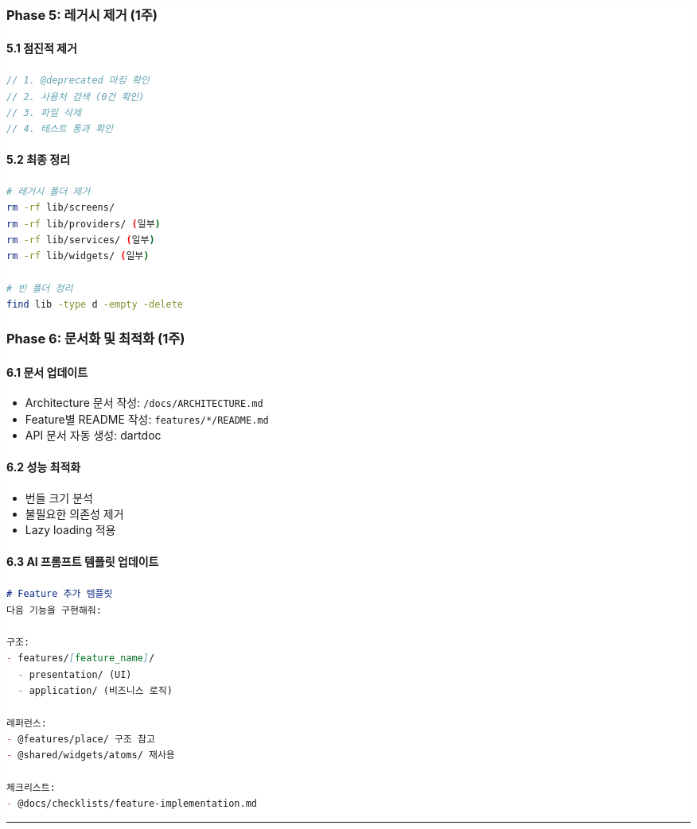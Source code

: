 ### Phase 5: 레거시 제거 (1주)

#### 5.1 점진적 제거
```dart
// 1. @deprecated 마킹 확인
// 2. 사용처 검색 (0건 확인)
// 3. 파일 삭제
// 4. 테스트 통과 확인
```

#### 5.2 최종 정리
```bash
# 레거시 폴더 제거
rm -rf lib/screens/
rm -rf lib/providers/ (일부)
rm -rf lib/services/ (일부)
rm -rf lib/widgets/ (일부)

# 빈 폴더 정리
find lib -type d -empty -delete
```

### Phase 6: 문서화 및 최적화 (1주)

#### 6.1 문서 업데이트
- Architecture 문서 작성: `/docs/ARCHITECTURE.md`
- Feature별 README 작성: `features/*/README.md`
- API 문서 자동 생성: dartdoc

#### 6.2 성능 최적화
- 번들 크기 분석
- 불필요한 의존성 제거
- Lazy loading 적용

#### 6.3 AI 프롬프트 템플릿 업데이트
```markdown
# Feature 추가 템플릿
다음 기능을 구현해줘:

구조:
- features/[feature_name]/
  - presentation/ (UI)
  - application/ (비즈니스 로직)

레퍼런스:
- @features/place/ 구조 참고
- @shared/widgets/atoms/ 재사용

체크리스트:
- @docs/checklists/feature-implementation.md
```

---